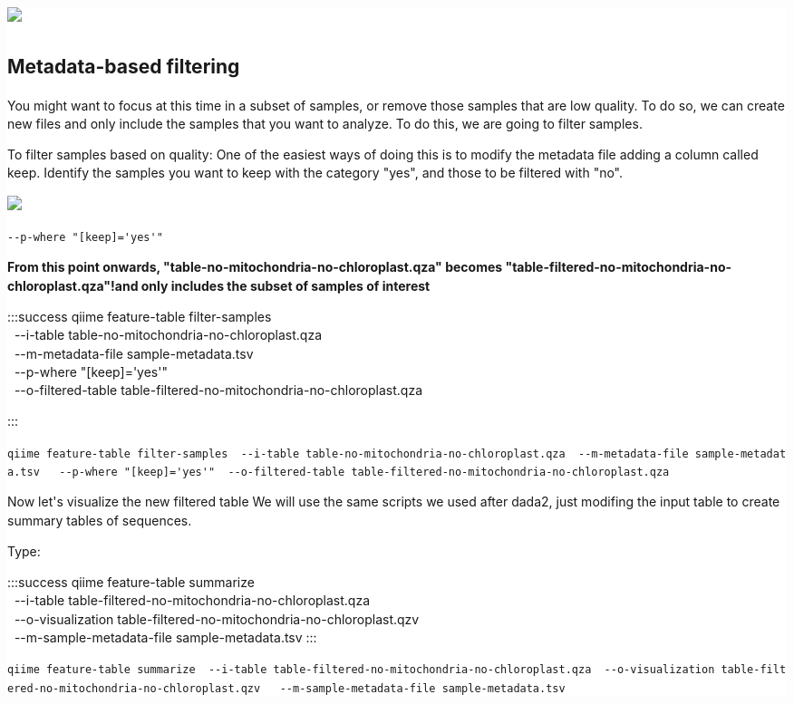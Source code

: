 ![](https://i.imgur.com/bJSX5K2.png)


## Metadata-based filtering

You might want to focus at this time in a subset of samples, or remove those samples that are low quality. To do so, we can create new files and only include the samples that you want to analyze. To do this, we are going to filter samples. 

To filter samples based on quality: 
One of the easiest ways of doing this is to modify the metadata file adding a column called keep. Identify the samples you want to keep with the category "yes", and those to be filtered with "no".


![](https://i.imgur.com/WJRoTO5.png)



`--p-where "[keep]='yes'"`


**From this point onwards, "table-no-mitochondria-no-chloroplast.qza" becomes "table-filtered-no-mitochondria-no-chloroplast.qza"!and only includes the subset of samples of interest**

:::success
qiime feature-table filter-samples  \
&nbsp;    --i-table table-no-mitochondria-no-chloroplast.qza   \
&nbsp;    --m-metadata-file sample-metadata.tsv   \
&nbsp;    --p-where "[keep]='yes'"   \
&nbsp;    --o-filtered-table table-filtered-no-mitochondria-no-chloroplast.qza
    
:::

```
qiime feature-table filter-samples  --i-table table-no-mitochondria-no-chloroplast.qza  --m-metadata-file sample-metadata.tsv   --p-where "[keep]='yes'"  --o-filtered-table table-filtered-no-mitochondria-no-chloroplast.qza

```

Now let's visualize the new filtered table
We will use the same scripts we used after dada2, just modifing the input table to create summary tables of sequences.

Type:


:::success
qiime feature-table summarize   \
&nbsp;    --i-table table-filtered-no-mitochondria-no-chloroplast.qza   \
&nbsp;    --o-visualization table-filtered-no-mitochondria-no-chloroplast.qzv   \
&nbsp;    --m-sample-metadata-file sample-metadata.tsv
:::

```
qiime feature-table summarize  --i-table table-filtered-no-mitochondria-no-chloroplast.qza  --o-visualization table-filtered-no-mitochondria-no-chloroplast.qzv   --m-sample-metadata-file sample-metadata.tsv
```
